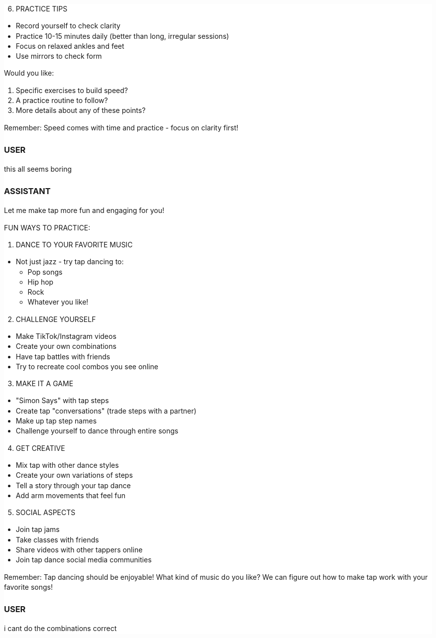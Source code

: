 6. PRACTICE TIPS
- Record yourself to check clarity
- Practice 10-15 minutes daily (better than long, irregular sessions)
- Focus on relaxed ankles and feet
- Use mirrors to check form

Would you like:
1. Specific exercises to build speed?
2. A practice routine to follow?
3. More details about any of these points?

Remember: Speed comes with time and practice - focus on clarity first!

### USER
this all seems boring

### ASSISTANT
Let me make tap more fun and engaging for you!

FUN WAYS TO PRACTICE:
1. DANCE TO YOUR FAVORITE MUSIC
- Not just jazz - try tap dancing to:
  * Pop songs
  * Hip hop
  * Rock
  * Whatever you like!

2. CHALLENGE YOURSELF
- Make TikTok/Instagram videos
- Create your own combinations
- Have tap battles with friends
- Try to recreate cool combos you see online

3. MAKE IT A GAME
- "Simon Says" with tap steps
- Create tap "conversations" (trade steps with a partner)
- Make up tap step names
- Challenge yourself to dance through entire songs

4. GET CREATIVE
- Mix tap with other dance styles
- Create your own variations of steps
- Tell a story through your tap dance
- Add arm movements that feel fun

5. SOCIAL ASPECTS
- Join tap jams
- Take classes with friends
- Share videos with other tappers online
- Join tap dance social media communities

Remember: Tap dancing should be enjoyable! What kind of music do you like? We can figure out how to make tap work with your favorite songs!

### USER
i cant do the combinations correct
